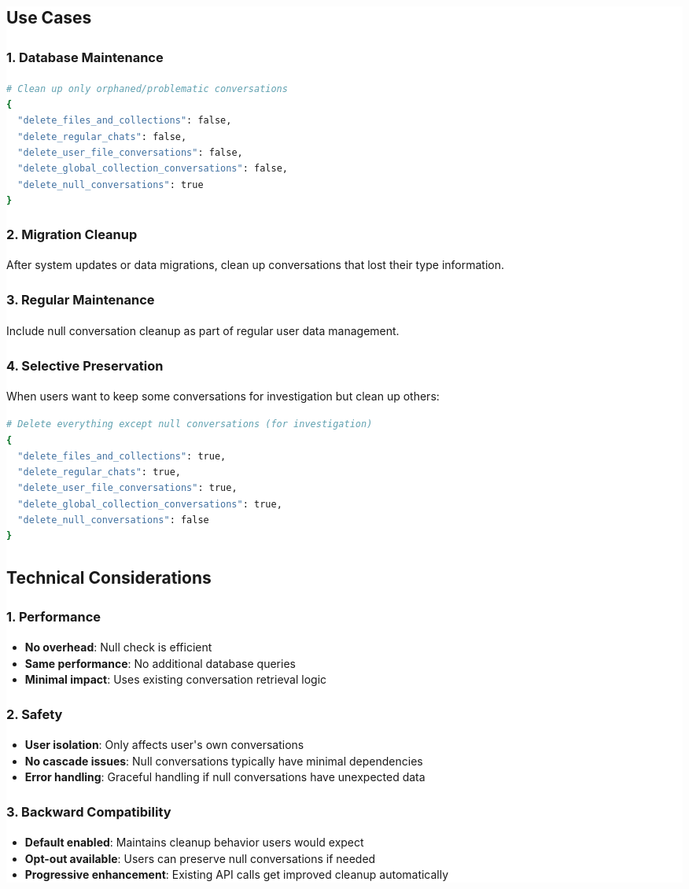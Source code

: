 ## Use Cases

### 1. **Database Maintenance**
```bash
# Clean up only orphaned/problematic conversations
{
  "delete_files_and_collections": false,
  "delete_regular_chats": false,
  "delete_user_file_conversations": false,
  "delete_global_collection_conversations": false,
  "delete_null_conversations": true
}
```

### 2. **Migration Cleanup**
After system updates or data migrations, clean up conversations that lost their type information.

### 3. **Regular Maintenance**
Include null conversation cleanup as part of regular user data management.

### 4. **Selective Preservation**
When users want to keep some conversations for investigation but clean up others:
```bash
# Delete everything except null conversations (for investigation)
{
  "delete_files_and_collections": true,
  "delete_regular_chats": true,
  "delete_user_file_conversations": true,
  "delete_global_collection_conversations": true,
  "delete_null_conversations": false
}
```

## Technical Considerations

### 1. **Performance**
- **No overhead**: Null check is efficient
- **Same performance**: No additional database queries
- **Minimal impact**: Uses existing conversation retrieval logic

### 2. **Safety**
- **User isolation**: Only affects user's own conversations
- **No cascade issues**: Null conversations typically have minimal dependencies
- **Error handling**: Graceful handling if null conversations have unexpected data

### 3. **Backward Compatibility**
- **Default enabled**: Maintains cleanup behavior users would expect
- **Opt-out available**: Users can preserve null conversations if needed
- **Progressive enhancement**: Existing API calls get improved cleanup automatically
